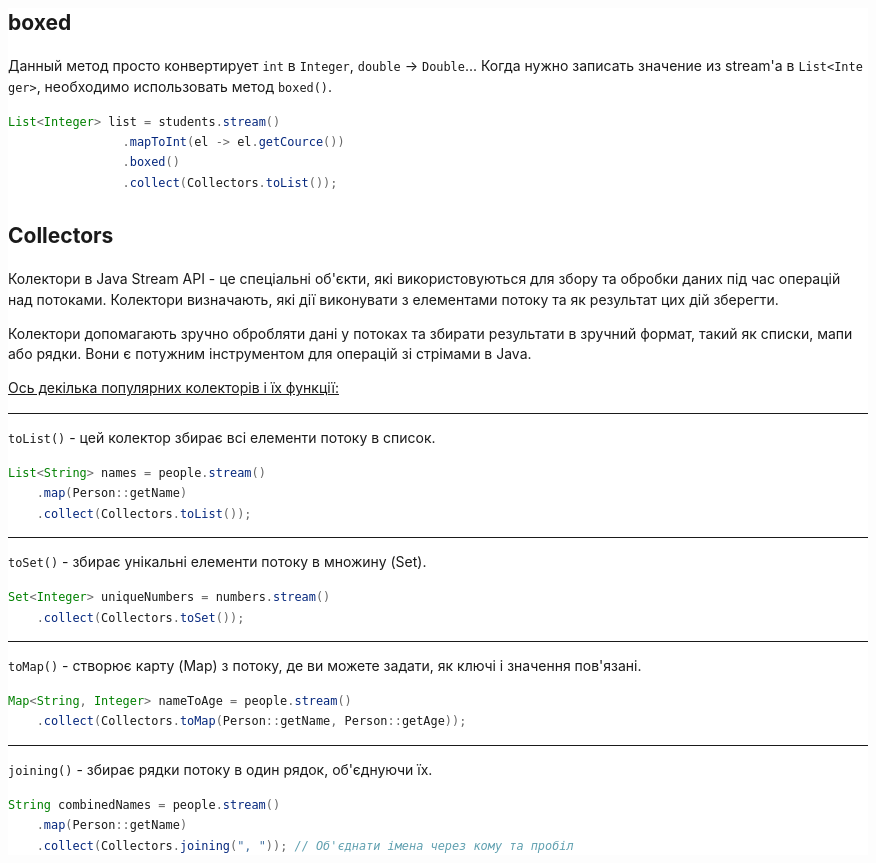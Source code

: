 ## boxed
Данный метод просто конвертирует `int` в `Integer`, `double` -> `Double`...
Когда нужно записать значение из stream'a в `List<Integer>`, необходимо использовать метод `boxed()`.
```java
List<Integer> list = students.stream()
                .mapToInt(el -> el.getCource())
                .boxed()
                .collect(Collectors.toList());
```

## Collectors
Колектори в Java Stream API - це спеціальні об'єкти, які використовуються для збору та обробки даних під час операцій над потоками. 
Колектори визначають, які дії виконувати з елементами потоку та як результат цих дій зберегти.

Колектори допомагають зручно обробляти дані у потоках та збирати результати в зручний формат, такий як списки, мапи або рядки.
Вони є потужним інструментом для операцій зі стрімами в Java.

<u>Ось декілька популярних колекторів і їх функції:</u>

***

`toList()` - цей колектор збирає всі елементи потоку в список.
```java
List<String> names = people.stream()
    .map(Person::getName)
    .collect(Collectors.toList());
```

***

`toSet()` - збирає унікальні елементи потоку в множину (Set).
```java
Set<Integer> uniqueNumbers = numbers.stream()
    .collect(Collectors.toSet());
```

***

`toMap()` - створює карту (Map) з потоку, де ви можете задати, як ключі і значення пов'язані.
```java
Map<String, Integer> nameToAge = people.stream()
    .collect(Collectors.toMap(Person::getName, Person::getAge));
```

***

`joining()` - збирає рядки потоку в один рядок, об'єднуючи їх.
```java
String combinedNames = people.stream()
    .map(Person::getName)
    .collect(Collectors.joining(", ")); // Об'єднати імена через кому та пробіл
```

